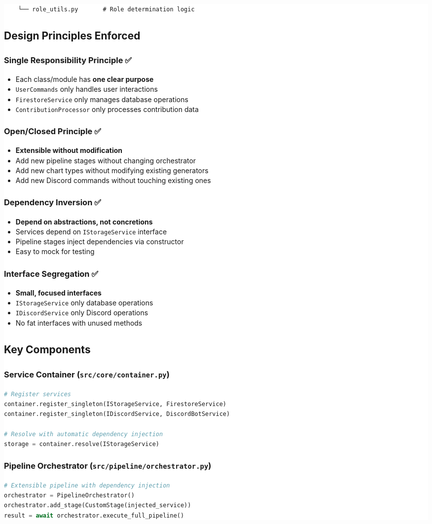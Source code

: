 ```
    └── role_utils.py       # Role determination logic
```

## Design Principles Enforced

### Single Responsibility Principle ✅
- Each class/module has **one clear purpose**
- `UserCommands` only handles user interactions
- `FirestoreService` only manages database operations
- `ContributionProcessor` only processes contribution data

### Open/Closed Principle ✅
- **Extensible without modification**
- Add new pipeline stages without changing orchestrator
- Add new chart types without modifying existing generators
- Add new Discord commands without touching existing ones

### Dependency Inversion ✅
- **Depend on abstractions, not concretions**
- Services depend on `IStorageService` interface
- Pipeline stages inject dependencies via constructor
- Easy to mock for testing

### Interface Segregation ✅
- **Small, focused interfaces**
- `IStorageService` only database operations
- `IDiscordService` only Discord operations
- No fat interfaces with unused methods

## Key Components

### Service Container (`src/core/container.py`)
```python
# Register services
container.register_singleton(IStorageService, FirestoreService)
container.register_singleton(IDiscordService, DiscordBotService)

# Resolve with automatic dependency injection
storage = container.resolve(IStorageService)
```

### Pipeline Orchestrator (`src/pipeline/orchestrator.py`)
```python
# Extensible pipeline with dependency injection
orchestrator = PipelineOrchestrator()
orchestrator.add_stage(CustomStage(injected_service))
result = await orchestrator.execute_full_pipeline()
```
